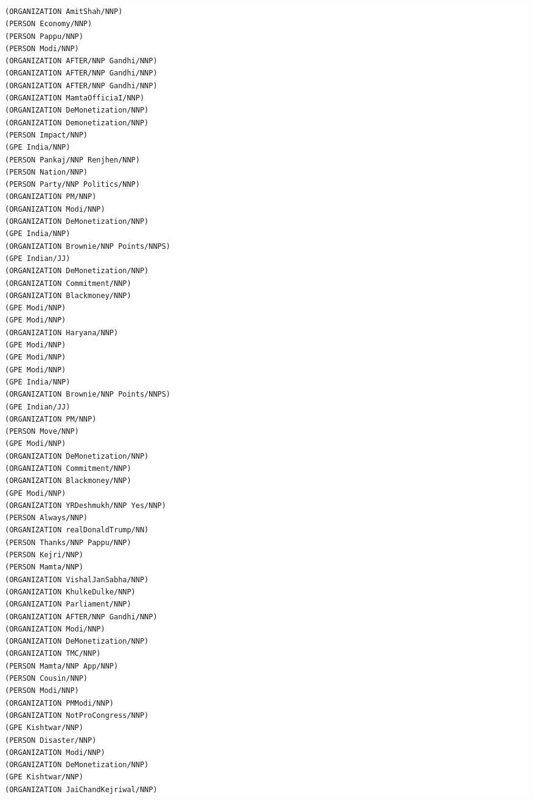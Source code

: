     (ORGANIZATION AmitShah/NNP)
    (PERSON Economy/NNP)
    (PERSON Pappu/NNP)
    (PERSON Modi/NNP)
    (ORGANIZATION AFTER/NNP Gandhi/NNP)
    (ORGANIZATION AFTER/NNP Gandhi/NNP)
    (ORGANIZATION AFTER/NNP Gandhi/NNP)
    (ORGANIZATION MamtaOfficiaI/NNP)
    (ORGANIZATION DeMonetization/NNP)
    (ORGANIZATION Demonetization/NNP)
    (PERSON Impact/NNP)
    (GPE India/NNP)
    (PERSON Pankaj/NNP Renjhen/NNP)
    (PERSON Nation/NNP)
    (PERSON Party/NNP Politics/NNP)
    (ORGANIZATION PM/NNP)
    (ORGANIZATION Modi/NNP)
    (ORGANIZATION DeMonetization/NNP)
    (GPE India/NNP)
    (ORGANIZATION Brownie/NNP Points/NNPS)
    (GPE Indian/JJ)
    (ORGANIZATION DeMonetization/NNP)
    (ORGANIZATION Commitment/NNP)
    (ORGANIZATION Blackmoney/NNP)
    (GPE Modi/NNP)
    (GPE Modi/NNP)
    (ORGANIZATION Haryana/NNP)
    (GPE Modi/NNP)
    (GPE Modi/NNP)
    (GPE Modi/NNP)
    (GPE India/NNP)
    (ORGANIZATION Brownie/NNP Points/NNPS)
    (GPE Indian/JJ)
    (ORGANIZATION PM/NNP)
    (PERSON Move/NNP)
    (GPE Modi/NNP)
    (ORGANIZATION DeMonetization/NNP)
    (ORGANIZATION Commitment/NNP)
    (ORGANIZATION Blackmoney/NNP)
    (GPE Modi/NNP)
    (ORGANIZATION YRDeshmukh/NNP Yes/NNP)
    (PERSON Always/NNP)
    (ORGANIZATION realDonaldTrump/NN)
    (PERSON Thanks/NNP Pappu/NNP)
    (PERSON Kejri/NNP)
    (PERSON Mamta/NNP)
    (ORGANIZATION VishalJanSabha/NNP)
    (ORGANIZATION KhulkeDulke/NNP)
    (ORGANIZATION Parliament/NNP)
    (ORGANIZATION AFTER/NNP Gandhi/NNP)
    (ORGANIZATION Modi/NNP)
    (ORGANIZATION DeMonetization/NNP)
    (ORGANIZATION TMC/NNP)
    (PERSON Mamta/NNP App/NNP)
    (PERSON Cousin/NNP)
    (PERSON Modi/NNP)
    (ORGANIZATION PMModi/NNP)
    (ORGANIZATION NotProCongress/NNP)
    (GPE Kishtwar/NNP)
    (PERSON Disaster/NNP)
    (ORGANIZATION Modi/NNP)
    (ORGANIZATION DeMonetization/NNP)
    (GPE Kishtwar/NNP)
    (ORGANIZATION JaiChandKejriwal/NNP)